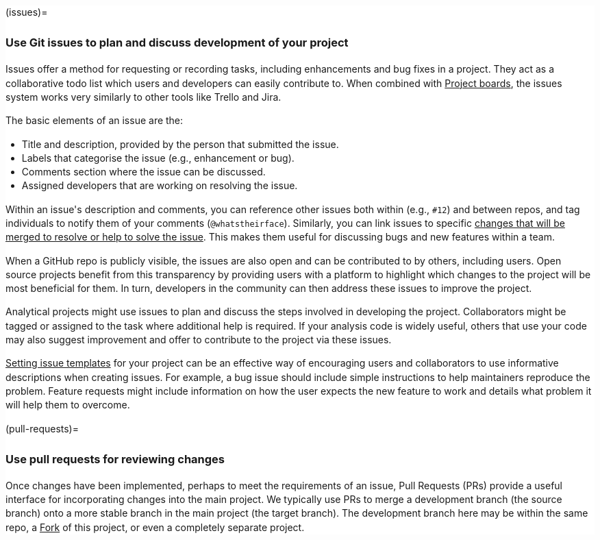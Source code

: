 
(issues)=
### Use Git issues to plan and discuss development of your project

Issues offer a method for requesting or recording tasks, including enhancements and bug fixes in a project.
They act as a collaborative todo list which users and developers can easily contribute to.
When combined with [Project boards](https://docs.github.com/en/free-pro-team@latest/github/managing-your-work-on-github/about-project-boards),
the issues system works very similarly to other tools like Trello and Jira.

The basic elements of an issue are the:

* Title and description, provided by the person that submitted the issue.
* Labels that categorise the issue (e.g., enhancement or bug).
* Comments section where the issue can be discussed.
* Assigned developers that are working on resolving the issue.

Within an issue's description and comments, you can reference other issues both within (e.g., `#12`) and between repos,
and tag individuals to notify them of your comments (`@whatstheirface`).
Similarly, you can link issues to specific [changes that will be merged to resolve or help to solve the issue](pull-requests).
This makes them useful for discussing bugs and new features within a team.

When a GitHub repo is publicly visible, the issues are also open and can be contributed to by others, including users.
Open source projects benefit from this transparency by providing users with a platform to highlight which changes to the project will be most beneficial for them.
In turn, developers in the community can then address these issues to improve the project.

Analytical projects might use issues to plan and discuss the steps involved in developing the project.
Collaborators might b[](vscode-file://vscode-app/c%3A/Program%20Files/Microsoft%20VS%20Code/resources/app/out/vs/code/electron-sandbox/workbench/workbench.html)e tagged or assigned to the task where additional help is required.
If your analysis code is widely useful, others that use your code may also suggest improvement and offer to contribute to the project via these issues.

[Setting issue templates](https://docs.github.com/en/free-pro-team@latest/github/building-a-strong-community/configuring-issue-templates-for-your-repository)
for your project can be an effective way of encouraging users and collaborators to use informative descriptions when creating issues.
For example, a bug issue should include simple instructions to help maintainers reproduce the problem.
Feature requests might include information on how the user expects the new feature to work and details what problem it will help them to overcome.


(pull-requests)=
### Use pull requests for reviewing changes

Once changes have been implemented, perhaps to meet the requirements of an issue,
Pull Requests (PRs) provide a useful interface for incorporating changes into the main project.
We typically use PRs to merge a development branch (the source branch) onto a more stable branch in the main project (the target branch).
The development branch here may be within the same repo, a [Fork](forking) of this project, or even a completely separate project.

